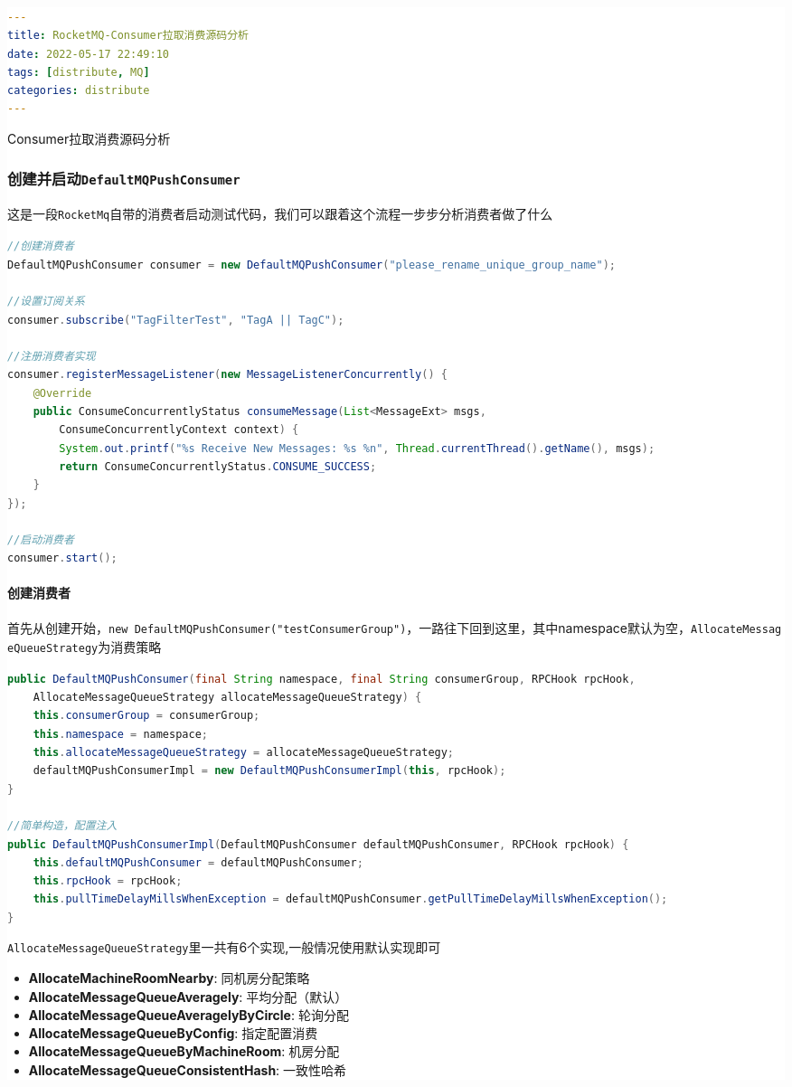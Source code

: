 ```yaml
---
title: RocketMQ-Consumer拉取消费源码分析
date: 2022-05-17 22:49:10
tags: [distribute, MQ]
categories: distribute
---
```


Consumer拉取消费源码分析



### 创建并启动`DefaultMQPushConsumer`
这是一段`RocketMq`自带的消费者启动测试代码，我们可以跟着这个流程一步步分析消费者做了什么
```java
//创建消费者
DefaultMQPushConsumer consumer = new DefaultMQPushConsumer("please_rename_unique_group_name");

//设置订阅关系
consumer.subscribe("TagFilterTest", "TagA || TagC");

//注册消费者实现
consumer.registerMessageListener(new MessageListenerConcurrently() {
    @Override
    public ConsumeConcurrentlyStatus consumeMessage(List<MessageExt> msgs,
        ConsumeConcurrentlyContext context) {
        System.out.printf("%s Receive New Messages: %s %n", Thread.currentThread().getName(), msgs);
        return ConsumeConcurrentlyStatus.CONSUME_SUCCESS;
    }
});

//启动消费者
consumer.start();
```

#### 创建消费者
首先从创建开始，`new DefaultMQPushConsumer("testConsumerGroup")`，一路往下回到这里，其中namespace默认为空，`AllocateMessageQueueStrategy`为消费策略
```java
public DefaultMQPushConsumer(final String namespace, final String consumerGroup, RPCHook rpcHook,
    AllocateMessageQueueStrategy allocateMessageQueueStrategy) {
    this.consumerGroup = consumerGroup;
    this.namespace = namespace;
    this.allocateMessageQueueStrategy = allocateMessageQueueStrategy;
    defaultMQPushConsumerImpl = new DefaultMQPushConsumerImpl(this, rpcHook);
}

//简单构造，配置注入
public DefaultMQPushConsumerImpl(DefaultMQPushConsumer defaultMQPushConsumer, RPCHook rpcHook) {
    this.defaultMQPushConsumer = defaultMQPushConsumer;
    this.rpcHook = rpcHook;
    this.pullTimeDelayMillsWhenException = defaultMQPushConsumer.getPullTimeDelayMillsWhenException();
}
```
`AllocateMessageQueueStrategy`里一共有6个实现,一般情况使用默认实现即可
- **AllocateMachineRoomNearby**: 同机房分配策略
- **AllocateMessageQueueAveragely**: 平均分配（默认）
- **AllocateMessageQueueAveragelyByCircle**: 轮询分配
- **AllocateMessageQueueByConfig**: 指定配置消费
- **AllocateMessageQueueByMachineRoom**: 机房分配
- **AllocateMessageQueueConsistentHash**: 一致性哈希
